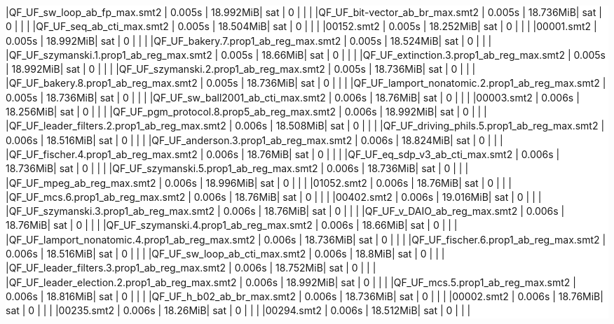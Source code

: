 |QF_UF_sw_loop_ab_fp_max.smt2                                 |    0.005s | 18.992MiB| sat | 0 |  |  |
|QF_UF_bit-vector_ab_br_max.smt2                              |    0.005s | 18.736MiB| sat | 0 |  |  |
|QF_UF_seq_ab_cti_max.smt2                                    |    0.005s | 18.504MiB| sat | 0 |  |  |
|00152.smt2                                                   |    0.005s | 18.252MiB| sat | 0 |  |  |
|00001.smt2                                                   |    0.005s | 18.992MiB| sat | 0 |  |  |
|QF_UF_bakery.7.prop1_ab_reg_max.smt2                         |    0.005s | 18.524MiB| sat | 0 |  |  |
|QF_UF_szymanski.1.prop1_ab_reg_max.smt2                      |    0.005s | 18.66MiB| sat | 0 |  |  |
|QF_UF_extinction.3.prop1_ab_reg_max.smt2                     |    0.005s | 18.992MiB| sat | 0 |  |  |
|QF_UF_szymanski.2.prop1_ab_reg_max.smt2                      |    0.005s | 18.736MiB| sat | 0 |  |  |
|QF_UF_bakery.8.prop1_ab_reg_max.smt2                         |    0.005s | 18.736MiB| sat | 0 |  |  |
|QF_UF_lamport_nonatomic.2.prop1_ab_reg_max.smt2              |    0.005s | 18.736MiB| sat | 0 |  |  |
|QF_UF_sw_ball2001_ab_cti_max.smt2                            |    0.006s | 18.76MiB| sat | 0 |  |  |
|00003.smt2                                                   |    0.006s | 18.256MiB| sat | 0 |  |  |
|QF_UF_pgm_protocol.8.prop5_ab_reg_max.smt2                   |    0.006s | 18.992MiB| sat | 0 |  |  |
|QF_UF_leader_filters.2.prop1_ab_reg_max.smt2                 |    0.006s | 18.508MiB| sat | 0 |  |  |
|QF_UF_driving_phils.5.prop1_ab_reg_max.smt2                  |    0.006s | 18.516MiB| sat | 0 |  |  |
|QF_UF_anderson.3.prop1_ab_reg_max.smt2                       |    0.006s | 18.824MiB| sat | 0 |  |  |
|QF_UF_fischer.4.prop1_ab_reg_max.smt2                        |    0.006s | 18.76MiB| sat | 0 |  |  |
|QF_UF_eq_sdp_v3_ab_cti_max.smt2                              |    0.006s | 18.736MiB| sat | 0 |  |  |
|QF_UF_szymanski.5.prop1_ab_reg_max.smt2                      |    0.006s | 18.736MiB| sat | 0 |  |  |
|QF_UF_mpeg_ab_reg_max.smt2                                   |    0.006s | 18.996MiB| sat | 0 |  |  |
|01052.smt2                                                   |    0.006s | 18.76MiB| sat | 0 |  |  |
|QF_UF_mcs.6.prop1_ab_reg_max.smt2                            |    0.006s | 18.76MiB| sat | 0 |  |  |
|00402.smt2                                                   |    0.006s | 19.016MiB| sat | 0 |  |  |
|QF_UF_szymanski.3.prop1_ab_reg_max.smt2                      |    0.006s | 18.76MiB| sat | 0 |  |  |
|QF_UF_v_DAIO_ab_reg_max.smt2                                 |    0.006s | 18.76MiB| sat | 0 |  |  |
|QF_UF_szymanski.4.prop1_ab_reg_max.smt2                      |    0.006s | 18.66MiB| sat | 0 |  |  |
|QF_UF_lamport_nonatomic.4.prop1_ab_reg_max.smt2              |    0.006s | 18.736MiB| sat | 0 |  |  |
|QF_UF_fischer.6.prop1_ab_reg_max.smt2                        |    0.006s | 18.516MiB| sat | 0 |  |  |
|QF_UF_sw_loop_ab_cti_max.smt2                                |    0.006s | 18.8MiB| sat | 0 |  |  |
|QF_UF_leader_filters.3.prop1_ab_reg_max.smt2                 |    0.006s | 18.752MiB| sat | 0 |  |  |
|QF_UF_leader_election.2.prop1_ab_reg_max.smt2                |    0.006s | 18.992MiB| sat | 0 |  |  |
|QF_UF_mcs.5.prop1_ab_reg_max.smt2                            |    0.006s | 18.816MiB| sat | 0 |  |  |
|QF_UF_h_b02_ab_br_max.smt2                                   |    0.006s | 18.736MiB| sat | 0 |  |  |
|00002.smt2                                                   |    0.006s | 18.76MiB| sat | 0 |  |  |
|00235.smt2                                                   |    0.006s | 18.26MiB| sat | 0 |  |  |
|00294.smt2                                                   |    0.006s | 18.512MiB| sat | 0 |  |  |